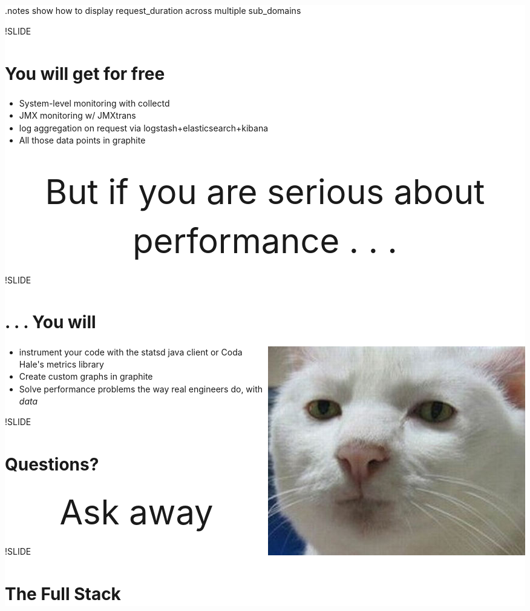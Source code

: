 .notes show how to display request_duration across multiple sub_domains

!SLIDE

# You will get for free

* System-level monitoring with collectd
* JMX monitoring w/ JMXtrans
* log aggregation on request via logstash+elasticsearch+kibana
* All those data points in graphite

<br />
<center style="font-size:4em;">But if you are serious about
performance . . .</center>

!SLIDE
# . . . You will

<img src="images/serious_cat.jpg" style="float:right;"></img>

* instrument your code with the statsd java client or Coda
  Hale's metrics library
* Create custom graphs in graphite
* Solve performance problems the way real engineers do, with _data_

!SLIDE
# Questions?

<center style="font-size:4em;">Ask away</center>

!SLIDE
# The Full Stack

